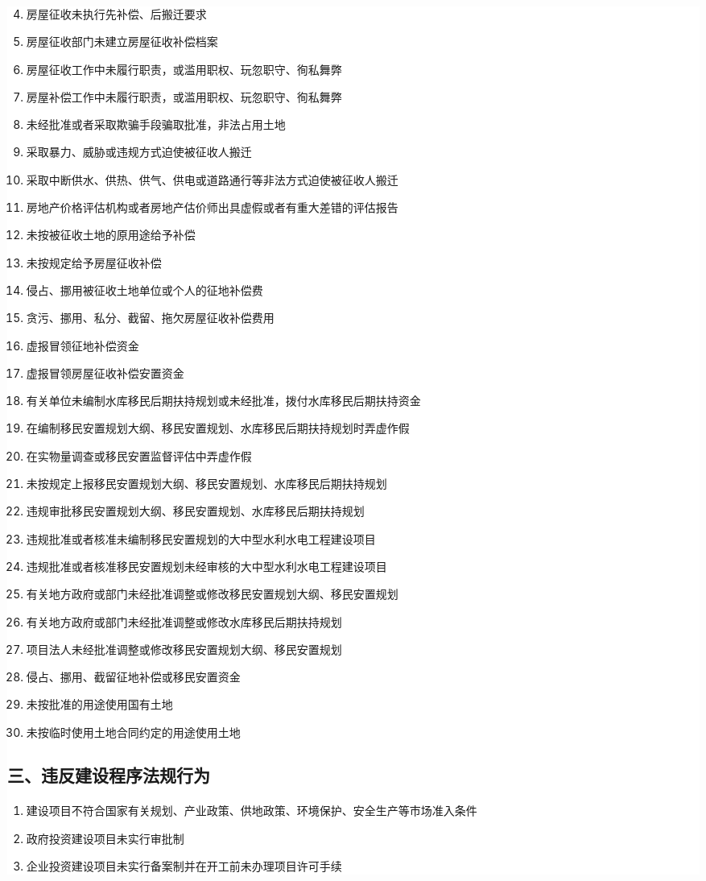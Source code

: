 4. 房屋征收未执行先补偿、后搬迁要求

5. 房屋征收部门未建立房屋征收补偿档案

6. 房屋征收工作中未履行职责，或滥用职权、玩忽职守、徇私舞弊

7. 房屋补偿工作中未履行职责，或滥用职权、玩忽职守、徇私舞弊

8. 未经批准或者采取欺骗手段骗取批准，非法占用土地

9. 采取暴力、威胁或违规方式迫使被征收人搬迁

10. 采取中断供水、供热、供气、供电或道路通行等非法方式迫使被征收人搬迁

11. 房地产价格评估机构或者房地产估价师出具虚假或者有重大差错的评估报告

12. 未按被征收土地的原用途给予补偿

13. 未按规定给予房屋征收补偿

14. 侵占、挪用被征收土地单位或个人的征地补偿费

15. 贪污、挪用、私分、截留、拖欠房屋征收补偿费用

16. 虚报冒领征地补偿资金

17. 虚报冒领房屋征收补偿安置资金

18. 有关单位未编制水库移民后期扶持规划或未经批准，拨付水库移民后期扶持资金

19. 在编制移民安置规划大纲、移民安置规划、水库移民后期扶持规划时弄虚作假

20. 在实物量调查或移民安置监督评估中弄虚作假

21. 未按规定上报移民安置规划大纲、移民安置规划、水库移民后期扶持规划

22. 违规审批移民安置规划大纲、移民安置规划、水库移民后期扶持规划

23. 违规批准或者核准未编制移民安置规划的大中型水利水电工程建设项目

24. 违规批准或者核准移民安置规划未经审核的大中型水利水电工程建设项目

25. 有关地方政府或部门未经批准调整或修改移民安置规划大纲、移民安置规划

26. 有关地方政府或部门未经批准调整或修改水库移民后期扶持规划

27. 项目法人未经批准调整或修改移民安置规划大纲、移民安置规划

28. 侵占、挪用、截留征地补偿或移民安置资金

29. 未按批准的用途使用国有土地

30. 未按临时使用土地合同约定的用途使用土地



## 三、违反建设程序法规行为



1. 建设项目不符合国家有关规划、产业政策、供地政策、环境保护、安全生产等市场准入条件

2. 政府投资建设项目未实行审批制

3. 企业投资建设项目未实行备案制并在开工前未办理项目许可手续
